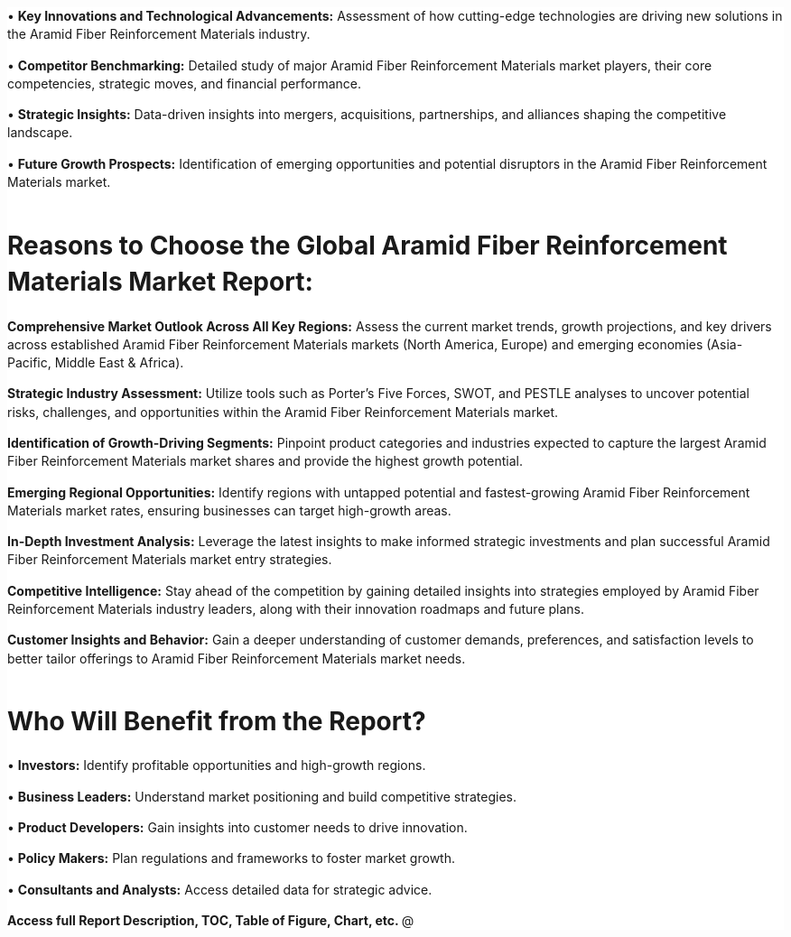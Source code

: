 • <strong>Key Innovations and Technological Advancements:</strong> Assessment of how cutting-edge technologies are driving new solutions in the Aramid Fiber Reinforcement Materials industry.

• <strong>Competitor Benchmarking:</strong> Detailed study of major Aramid Fiber Reinforcement Materials market players, their core competencies, strategic moves, and financial performance.

• <strong>Strategic Insights:</strong> Data-driven insights into mergers, acquisitions, partnerships, and alliances shaping the competitive landscape.

• <strong>Future Growth Prospects:</strong> Identification of emerging opportunities and potential disruptors in the Aramid Fiber Reinforcement Materials market.

# <strong>Reasons to Choose the Global Aramid Fiber Reinforcement Materials Market Report:</strong>

<strong>Comprehensive Market Outlook Across All Key Regions:</strong>
Assess the current market trends, growth projections, and key drivers across established Aramid Fiber Reinforcement Materials markets (North America, Europe) and emerging economies (Asia-Pacific, Middle East & Africa).

<strong>Strategic Industry Assessment:</strong>
Utilize tools such as Porter’s Five Forces, SWOT, and PESTLE analyses to uncover potential risks, challenges, and opportunities within the Aramid Fiber Reinforcement Materials market.

<strong>Identification of Growth-Driving Segments:</strong>
Pinpoint product categories and industries expected to capture the largest Aramid Fiber Reinforcement Materials market shares and provide the highest growth potential.

<strong>Emerging Regional Opportunities:</strong>
Identify regions with untapped potential and fastest-growing Aramid Fiber Reinforcement Materials market rates, ensuring businesses can target high-growth areas.

<strong>In-Depth Investment Analysis:</strong>
Leverage the latest insights to make informed strategic investments and plan successful Aramid Fiber Reinforcement Materials market entry strategies.

<strong>Competitive Intelligence:</strong>
Stay ahead of the competition by gaining detailed insights into strategies employed by Aramid Fiber Reinforcement Materials industry leaders, along with their innovation roadmaps and future plans.

<strong>Customer Insights and Behavior:</strong>
Gain a deeper understanding of customer demands, preferences, and satisfaction levels to better tailor offerings to Aramid Fiber Reinforcement Materials market needs.

# <strong>Who Will Benefit from the Report?</strong>

• <strong>Investors:</strong> Identify profitable opportunities and high-growth regions.

• <strong>Business Leaders:</strong> Understand market positioning and build competitive strategies.

• <strong>Product Developers:</strong> Gain insights into customer needs to drive innovation.

• <strong>Policy Makers:</strong> Plan regulations and frameworks to foster market growth.

• <strong>Consultants and Analysts:</strong> Access detailed data for strategic advice.
</ul>
<strong>Access full Report Description, TOC, Table of Figure, Chart, etc. </strong>@  <a href= style=color:#0000ff;></a></font>
